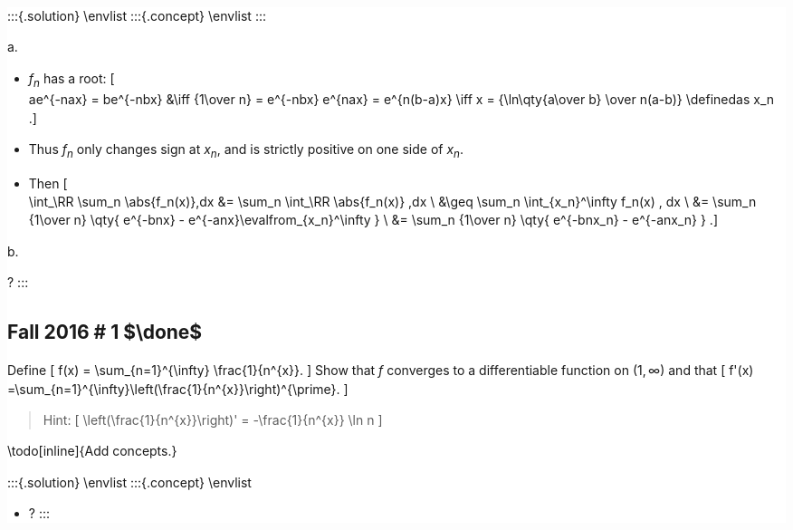:::{.solution}
\envlist
:::{.concept}
\envlist
:::

a.

- $f_n$ has a root:
\[  
ae^{-nax} = be^{-nbx} 
&\iff {1\over n} = e^{-nbx} e^{nax} = e^{n(b-a)x}
\iff x = {\ln\qty{a\over b} \over n(a-b)} \definedas x_n
.\]

- Thus $f_n$ only changes sign at $x_n$, and is strictly positive on one side of $x_n$.
- Then
\[  
\int_\RR \sum_n \abs{f_n(x)}\,dx 
&= \sum_n \int_\RR \abs{f_n(x)} \,dx \\
&\geq \sum_n \int_{x_n}^\infty f_n(x) \, dx \\
&= \sum_n {1\over n} \qty{ e^{-bnx} - e^{-anx}\evalfrom_{x_n}^\infty } \\
&= \sum_n {1\over n} \qty{ e^{-bnx_n} - e^{-anx_n} }
.\]


b.

?
:::

## Fall 2016 # 1 $\done$

Define
\[
f(x) = \sum_{n=1}^{\infty} \frac{1}{n^{x}}.
\] 
Show that $f$ converges to a differentiable function on $(1, \infty)$ and that
\[
f'(x)  =\sum_{n=1}^{\infty}\left(\frac{1}{n^{x}}\right)^{\prime}.
\]

> Hint:
\[
\left(\frac{1}{n^{x}}\right)' = -\frac{1}{n^{x}} \ln n
\]

\todo[inline]{Add concepts.}

:::{.solution}
\envlist
:::{.concept}
\envlist
- ?
:::
